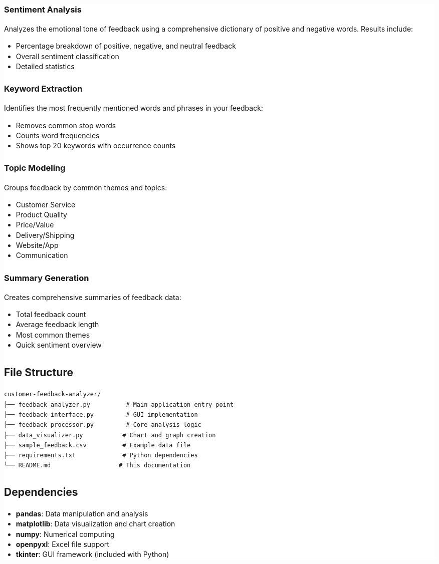 ### Sentiment Analysis
Analyzes the emotional tone of feedback using a comprehensive dictionary of positive and negative words. Results include:
- Percentage breakdown of positive, negative, and neutral feedback
- Overall sentiment classification
- Detailed statistics

### Keyword Extraction
Identifies the most frequently mentioned words and phrases in your feedback:
- Removes common stop words
- Counts word frequencies
- Shows top 20 keywords with occurrence counts

### Topic Modeling
Groups feedback by common themes and topics:
- Customer Service
- Product Quality
- Price/Value
- Delivery/Shipping
- Website/App
- Communication

### Summary Generation
Creates comprehensive summaries of feedback data:
- Total feedback count
- Average feedback length
- Most common themes
- Quick sentiment overview

## File Structure

```
customer-feedback-analyzer/
├── feedback_analyzer.py          # Main application entry point
├── feedback_interface.py         # GUI implementation
├── feedback_processor.py         # Core analysis logic
├── data_visualizer.py           # Chart and graph creation
├── sample_feedback.csv          # Example data file
├── requirements.txt             # Python dependencies
└── README.md                   # This documentation
```

## Dependencies

- **pandas**: Data manipulation and analysis
- **matplotlib**: Data visualization and chart creation
- **numpy**: Numerical computing
- **openpyxl**: Excel file support
- **tkinter**: GUI framework (included with Python)
